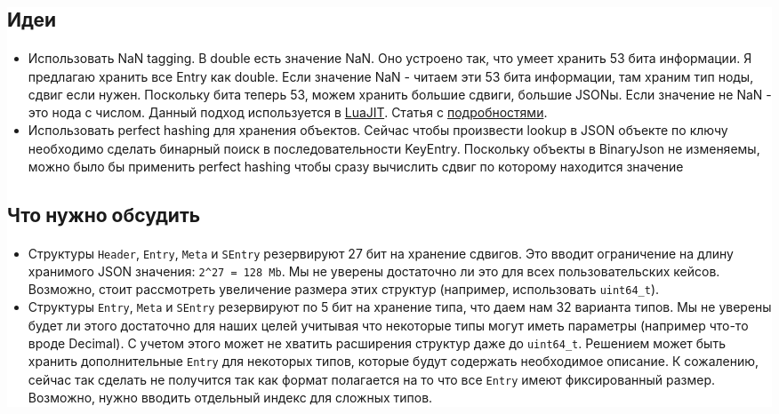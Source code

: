 ## Идеи

- Использовать NaN tagging.
  В double есть значение NaN. Оно устроено так, что умеет хранить 53 бита информации.
  Я предлагаю хранить все Entry как double.
Если значение NaN - читаем эти 53 бита информации, там храним тип ноды, сдвиг если нужен. Поскольку бита теперь 53, можем хранить большие сдвиги, большие JSONы.
Если значение не NaN - это нода с числом.
  Данный подход используется в [LuaJIT](http://lua-users.org/lists/lua-l/2009-11/msg00089.html). Статья с [подробностями](https://nikic.github.io/2012/02/02/Pointer-magic-for-efficient-dynamic-value-representations.html).
- Использовать perfect hashing для хранения объектов. Сейчас чтобы произвести lookup в JSON объекте по ключу необходимо сделать бинарный поиск в последовательности KeyEntry. Поскольку объекты в BinaryJson не изменяемы, можно было бы применить perfect hashing чтобы сразу вычислить сдвиг по которому находится значение

## Что нужно обсудить

- Структуры `Header`, `Entry`, `Meta` и `SEntry` резервируют 27 бит на хранение сдвигов. Это вводит ограничение на длину хранимого JSON значения: `2^27 = 128 Mb`. Мы не уверены достаточно ли это для всех пользовательских кейсов. Возможно, стоит рассмотреть увеличение размера этих структур (например, использовать `uint64_t`).
- Структуры `Entry`, `Meta` и `SEntry` резервируют по 5 бит на хранение типа, что даем нам 32 варианта типов. Мы не уверены будет ли этого достаточно для наших целей учитывая что некоторые типы могут иметь параметры (например что-то вроде Decimal). С учетом этого может не хватить расширения структур даже до `uint64_t`. Решением может быть хранить дополнительные `Entry` для некоторых типов, которые будут содержать необходимое описание. К сожалению, сейчас так сделать не получится так как формат полагается на то что все `Entry` имеют фиксированный размер. Возможно, нужно вводить отдельный индекс для сложных типов.
